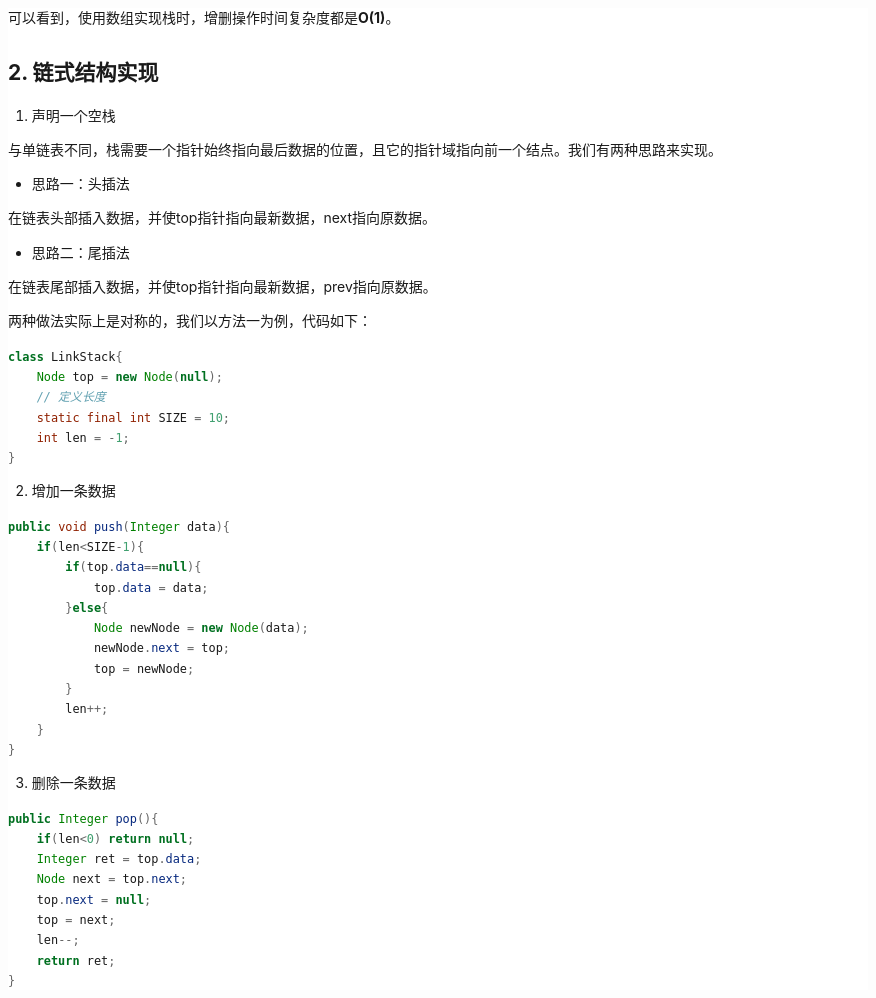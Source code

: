 可以看到，使用数组实现栈时，增删操作时间复杂度都是**O(1)**。

## 2. 链式结构实现

1. 声明一个空栈

与单链表不同，栈需要一个指针始终指向最后数据的位置，且它的指针域指向前一个结点。我们有两种思路来实现。

- 思路一：头插法

在链表头部插入数据，并使top指针指向最新数据，next指向原数据。

- 思路二：尾插法

在链表尾部插入数据，并使top指针指向最新数据，prev指向原数据。

两种做法实际上是对称的，我们以方法一为例，代码如下：

```java
class LinkStack{
    Node top = new Node(null);
    // 定义长度
    static final int SIZE = 10;
    int len = -1;
}
```

2. 增加一条数据

```java
public void push(Integer data){
    if(len<SIZE-1){
        if(top.data==null){
            top.data = data;
        }else{
            Node newNode = new Node(data);
            newNode.next = top;
            top = newNode;
        }
        len++;
    }
}
```

3. 删除一条数据

```java
public Integer pop(){
    if(len<0) return null;
    Integer ret = top.data;
    Node next = top.next;
    top.next = null;
    top = next;
    len--;
    return ret;
}
```
